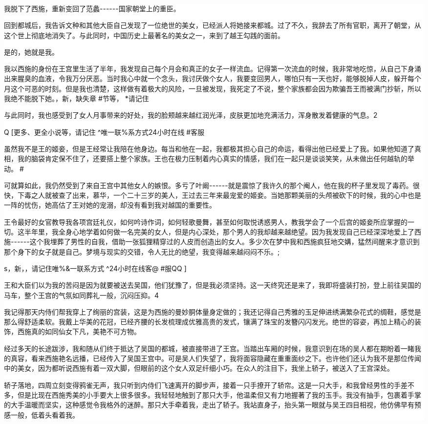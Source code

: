 我脱下了西施，重新变回了范蠡------国家朝堂上的重臣。





回到都城后，我告诉文种和其他大臣自己发现了一位绝世的美女，已经派人将她接来都城。过了不久，我辞去了所有官职，离开了朝堂，从这个世上彻底地消失了。与此同时，中国历史上最著名的美女之一，来到了越王勾践的面前。



是的，她就是我。



我以西施的身份在王宫里生活了半年，我发现自己每个月会和真正的女子一样流血。记得第一次流血的时候，我非常地吃惊，从自己下身涌出来腥臭的血液，令我万分厌恶。当时我心中就一个念头，我讨厌做个女人，我要变回男人，哪怕只有一天也好，能够脱掉人皮，躲开每个月这个可恶的时刻。但是我也清楚，这样做有着极大的风险，一旦被发现，我死定了不说，整个家族都会因为欺骗吾王而被满门抄斩，所以我绝不能脱下她。，新，缺失章 #节等， *请记住





与此同时，我也感受到了女人月事带来的好处，我的脸颊越来越红润光泽，皮肤更加地充满活力，浑身散发着健康的气息。2

Q [更多、更全小说等，请记住 ^唯一联%系方式24小时在线 #客服





虽然我不是王的姬妾，但是王经常让我陪在他身边。每当和他在一起，我都极其担心自己的命运，看得出他已经爱上了我。如果他知道了真相，我的脑袋肯定保不住了，还要搭上整个家族。王也在极力压制着内心真实的情感，我们在一起只是谈谈笑笑，从未做出任何越轨的举动。 #



可就算如此，我仍然受到了来自王宫中其他女人的嫉恨。多亏了叶阚------就是震惊了我许久的那个阉人，他在我的杯子里发现了毒药。很快，下毒之人就被查了出来，慕华，一个二十三岁的美人，王过去三年来最宠爱的姬妾。当她那颗美丽的头颅被砍下的时候，我的心中也是一阵的忧伤，她高估了王对她的宠溺，却没有看到我对越国的重要性。



王令最好的女官教导我各项宫廷礼仪，如何吟诗作词，如何轻歌曼舞，甚至如何取悦诱惑男人，教我学会了一个后宫的姬妾所应掌握的一切。这半年里，我全身心地学着如何做一名完美的女人，但是内心深处，那个男人的我却越来越绝望。因为我发现自己已经深深地爱上了西施------这个我埋葬了男性的自我，借助一张狐狸精穿过的人皮而创造出的女人。多少次在梦中我和西施疯狂地交媾，猛然间醒来才意识到那个身下的女子就是自己。梦境与现实的交错，令人无比的绝望，我变得越来越闷闷不乐。;



s，新，，请记住唯%&一联系方式 ^24小时在线客@ #服QQ ]



王和大臣们以为我的苦闷是因为就要被送去吴国，他们犹豫了，但是我必须坚持。这一天终究还是来了，我即将盛装打扮，登上前往吴国的马车，整个王宫的气氛如同葬礼一般，沉闷压抑。4





我记得那天内侍们帮我穿上了绚丽的宫装，这是为西施的曼妙胴体量身定做的；我还记得自己秀雅的玉足伸进绣满繁杂花式的绸鞋，感觉是那么得舒适柔软。我戴上华美的花冠，已经齐腰的长发梳理成优雅高贵的发式，镶满了珠宝的发簪闪闪发光。绝世的容姿，再加上精心的装饰，西施真的如同仙女下凡，美艳不可方物。









经过多天的长途跋涉，我和随从们终于抵达了吴国的都城，被直接带进了王宫。当踏出车厢的时候，我意识到在场的吴人都在期盼着一睹我的真容，看来西施艳名远播，已经传入了吴国王宫中。可是吴人们失望了，我将面容隐藏在重重面纱之下。也许他们还认为我不是那位传闻中的美女，因为都听说西施有着一双大脚，但眼前的这个女人双足纤细小巧。在众人的注目下，我坐上轿子，被送入了王宫深处。



轿子落地，四周立刻变得鸦雀无声，我只听到内侍们飞速离开的脚步声，接着一只手撩开了轿帘。这是一只大手，和我曾经男性的手差不多，但是比现在西施秀美的小手要大上很多很多。我轻轻地触到了那只大手，他温柔但又有力地握著了我的玉手。我没有抽手，包裹着手掌的大手温暖而坚实，这种感觉令我格外的迷醉。那只大手牵着我，走出了轿子。我站直身子，抬头第一眼就与吴王四目相视，他仿佛早有预感一般，低着头看着我。
